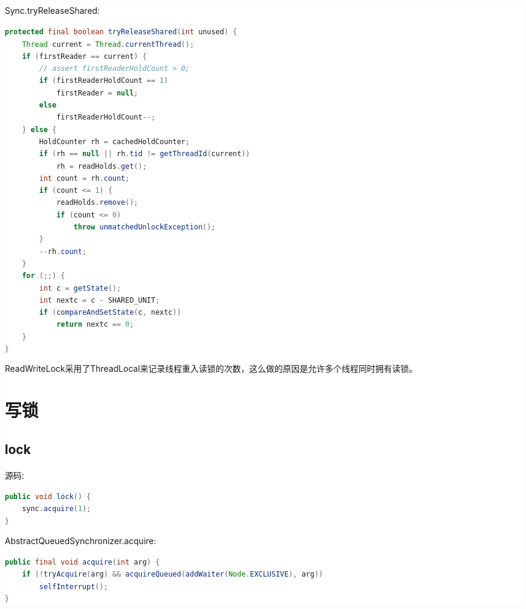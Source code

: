 Sync.tryReleaseShared:

```java
protected final boolean tryReleaseShared(int unused) {
	Thread current = Thread.currentThread();
	if (firstReader == current) {
		// assert firstReaderHoldCount > 0;
		if (firstReaderHoldCount == 1)
			firstReader = null;
		else
			firstReaderHoldCount--;
	} else {
		HoldCounter rh = cachedHoldCounter;
		if (rh == null || rh.tid != getThreadId(current))
			rh = readHolds.get();
		int count = rh.count;
		if (count <= 1) {
			readHolds.remove();
			if (count <= 0)
				throw unmatchedUnlockException();
		}
		--rh.count;
	}
	for (;;) {
		int c = getState();
		int nextc = c - SHARED_UNIT;
		if (compareAndSetState(c, nextc))
			return nextc == 0;
	}
}
```

ReadWriteLock采用了ThreadLocal来记录线程重入读锁的次数，这么做的原因是允许多个线程同时拥有读锁。

# 写锁

## lock

源码:

```java
public void lock() {
	sync.acquire(1);
}
```

AbstractQueuedSynchronizer.acquire:

```java
public final void acquire(int arg) {
	if (!tryAcquire(arg) && acquireQueued(addWaiter(Node.EXCLUSIVE), arg))
		selfInterrupt();
}
```
